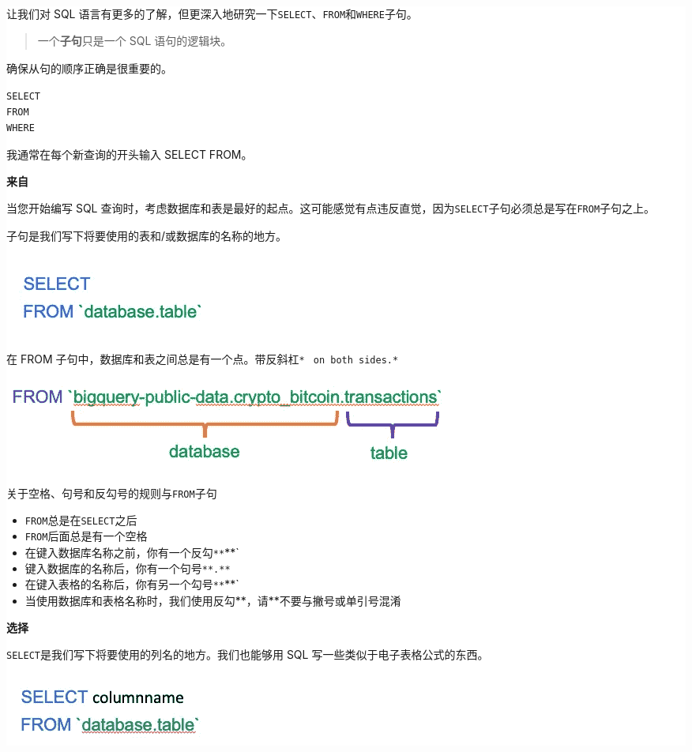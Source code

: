 让我们对 SQL 语言有更多的了解，但更深入地研究一下`SELECT`、`FROM`和`WHERE`子句。

> 一个**子句**只是一个 SQL 语句的逻辑块。

确保从句的顺序正确是很重要的。

```
SELECT
FROM
WHERE
```

我通常在每个新查询的开头输入 SELECT FROM。

**来自**

当您开始编写 SQL 查询时，考虑数据库和表是最好的起点。这可能感觉有点违反直觉，因为`SELECT`子句必须总是写在`FROM`子句之上。

子句是我们写下将要使用的表和/或数据库的名称的地方。

![](img/5bb6f0a904aca15661f306e1ea39aec4.png)

在 FROM 子句中，数据库和表之间总是有一个点。带反斜杠`*` ` on both sides.*`

![](img/16515f4741dce8eadface30d821fc4a1.png)

关于空格、句号和反勾号的规则与`FROM`子句

*   `FROM`总是在`SELECT`之后
*   `FROM`后面总是有一个空格
*   在键入数据库名称之前，你有一个反勾`**`**`
*   键入数据库的名称后，你有一个句号`**.**`
*   在键入表格的名称后，你有另一个勾号`**`**`
*   当使用数据库和表格名称时，我们使用反勾**，请**不要与撇号或单引号混淆

**选择**

`SELECT`是我们写下将要使用的列名的地方。我们也能够用 SQL 写一些类似于电子表格公式的东西。

![](img/84f6a1de283d0ec7842c5b1fddbf7600.png)
